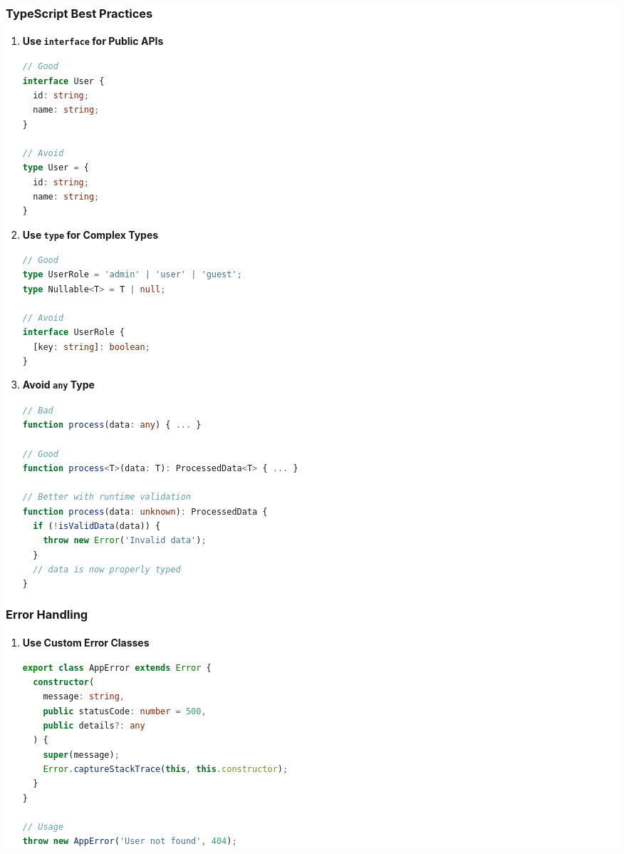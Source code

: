 ### TypeScript Best Practices
1. **Use `interface` for Public APIs**
   ```typescript
   // Good
   interface User {
     id: string;
     name: string;
   }
   
   // Avoid
   type User = {
     id: string;
     name: string;
   }
   ```

2. **Use `type` for Complex Types**
   ```typescript
   // Good
   type UserRole = 'admin' | 'user' | 'guest';
   type Nullable<T> = T | null;
   
   // Avoid
   interface UserRole {
     [key: string]: boolean;
   }
   ```

3. **Avoid `any` Type**
   ```typescript
   // Bad
   function process(data: any) { ... }
   
   // Good
   function process<T>(data: T): ProcessedData<T> { ... }
   
   // Better with runtime validation
   function process(data: unknown): ProcessedData {
     if (!isValidData(data)) {
       throw new Error('Invalid data');
     }
     // data is now properly typed
   }
   ```

### Error Handling
1. **Use Custom Error Classes**
   ```typescript
   export class AppError extends Error {
     constructor(
       message: string,
       public statusCode: number = 500,
       public details?: any
     ) {
       super(message);
       Error.captureStackTrace(this, this.constructor);
     }
   }
   
   // Usage
   throw new AppError('User not found', 404);
   ```

